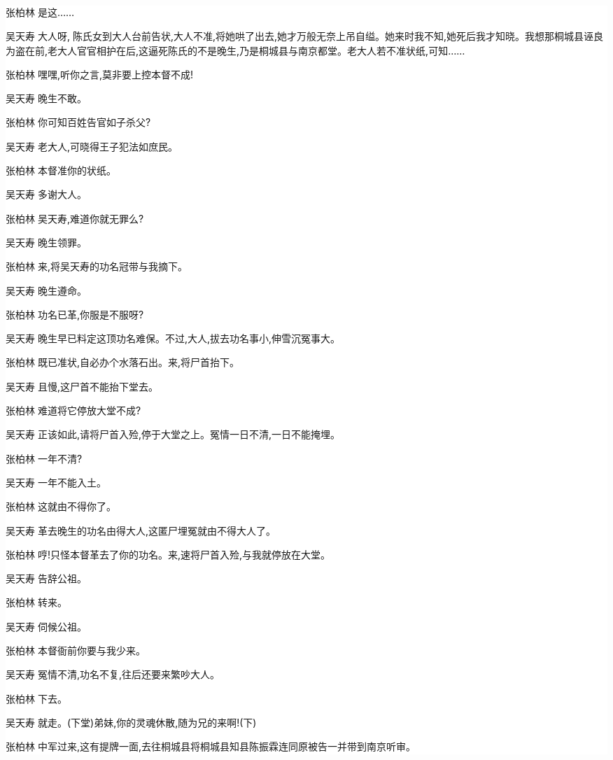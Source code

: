 张柏林 是这……

吴天寿 大人呀,
陈氏女到大人台前告状,大人不准,将她哄了出去,她才万般无奈上吊自缢。她来时我不知,她死后我才知晓。我想那桐城县诬良为盗在前,老大人官官相护在后,这逼死陈氏的不是晚生,乃是桐城县与南京都堂。老大人若不准状纸,可知……

张柏林 嘿嘿,听你之言,莫非要上控本督不成!

吴天寿 晚生不敢。

张柏林 你可知百姓告官如子杀父?

吴天寿 老大人,可晓得王子犯法如庶民。

张柏林 本督准你的状纸。

吴天寿 多谢大人。

张柏林
吴天寿,难道你就无罪么?

吴天寿 晚生领罪。

张柏林 来,将吴天寿的功名冠带与我摘下。

吴天寿 晚生遵命。

张柏林 功名已革,你服是不服呀?

吴天寿 晚生早已料定这顶功名难保。不过,大人,拔去功名事小,伸雪沉冤事大。

张柏林 既已准状,自必办个水落石出。来,将尸首抬下。

吴天寿 且慢,这尸首不能抬下堂去。

张柏林 难道将它停放大堂不成?

吴天寿 正该如此,请将尸首入殓,停于大堂之上。冤情一日不清,一日不能掩埋。

张柏林 一年不清?

吴天寿 一年不能入土。

张柏林 这就由不得你了。

吴天寿 革去晚生的功名由得大人,这匿尸埋冤就由不得大人了。

张柏林 哼!只怪本督革去了你的功名。来,速将尸首入殓,与我就停放在大堂。

吴天寿 告辞公祖。

张柏林 转来。

吴天寿 伺候公祖。

张柏林 本督衙前你要与我少来。

吴天寿 冤情不清,功名不复,往后还要来繁吵大人。

张柏林 下去。

吴天寿 就走。(下堂)弟妹,你的灵魂休散,随为兄的来啊!(下)

张柏林
中军过来,这有提牌一面,去往桐城县将桐城县知县陈振霖连同原被告一并带到南京听审。
